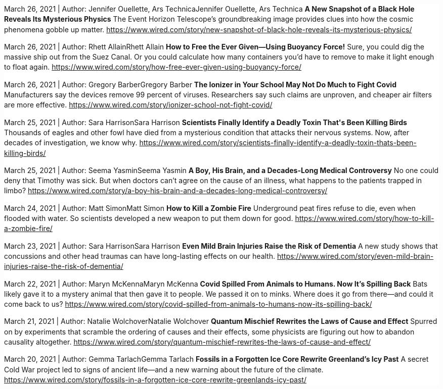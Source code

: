 March 26, 2021 | Author: Jennifer Ouellette, Ars TechnicaJennifer Ouellette, Ars Technica
**A New Snapshot of a Black Hole Reveals Its Mysterious Physics**
The Event Horizon Telescope’s groundbreaking image provides clues into how the cosmic phenomena gobble up matter.
https://www.wired.com/story/new-snapshot-of-black-hole-reveals-its-mysterious-physics/

March 26, 2021 | Author: Rhett AllainRhett Allain
**How to Free the Ever Given—Using Buoyancy Force!**
Sure, you could dig the massive ship out from the Suez Canal. Or you could calculate how many containers you’d have to remove to make it light enough to float again.
https://www.wired.com/story/how-free-ever-given-using-buoyancy-force/

March 26, 2021 | Author: Gregory BarberGregory Barber
**The Ionizer in Your School May Not Do Much to Fight Covid**
Manufacturers say the devices remove 99 percent of viruses. Researchers say such claims are unproven, and cheaper air filters are more effective.
https://www.wired.com/story/ionizer-school-not-fight-covid/

March 25, 2021 | Author: Sara HarrisonSara Harrison
**Scientists Finally Identify a Deadly Toxin That's Been Killing Birds**
Thousands of eagles and other fowl have died from a mysterious condition that attacks their nervous systems. Now, after decades of investigation, we know why.
https://www.wired.com/story/scientists-finally-identify-a-deadly-toxin-thats-been-killing-birds/

March 25, 2021 | Author: Seema YasminSeema Yasmin
**A Boy, His Brain, and a Decades-Long Medical Controversy**
No one could deny that Timothy was sick. But when doctors can’t agree on the cause of an illness, what happens to the patients trapped in limbo?
https://www.wired.com/story/a-boy-his-brain-and-a-decades-long-medical-controversy/

March 24, 2021 | Author: Matt SimonMatt Simon
**How to Kill a Zombie Fire**
Underground peat fires refuse to die, even when flooded with water. So scientists developed a new weapon to put them down for good.
https://www.wired.com/story/how-to-kill-a-zombie-fire/

March 23, 2021 | Author: Sara HarrisonSara Harrison
**Even Mild Brain Injuries Raise the Risk of Dementia**
A new study shows that concussions and other head traumas can have long-lasting effects on our health.
https://www.wired.com/story/even-mild-brain-injuries-raise-the-risk-of-dementia/

March 22, 2021 | Author: Maryn McKennaMaryn McKenna
**Covid Spilled From Animals to Humans. Now It’s Spilling Back**
Bats likely gave it to a mystery animal that then gave it to people. We passed it on to minks. Where does it go from there—and could it come back to us?
https://www.wired.com/story/covid-spilled-from-animals-to-humans-now-its-spilling-back/

March 21, 2021 | Author: Natalie WolchoverNatalie Wolchover
**Quantum Mischief Rewrites the Laws of Cause and Effect**
Spurred on by experiments that scramble the ordering of causes and their effects, some physicists are figuring out how to abandon causality altogether.
https://www.wired.com/story/quantum-mischief-rewrites-the-laws-of-cause-and-effect/

March 20, 2021 | Author: Gemma TarlachGemma Tarlach
**Fossils in a Forgotten Ice Core Rewrite Greenland’s Icy Past**
A secret Cold War project led to signs of ancient life—and a new warning about the future of the climate.
https://www.wired.com/story/fossils-in-a-forgotten-ice-core-rewrite-greenlands-icy-past/
